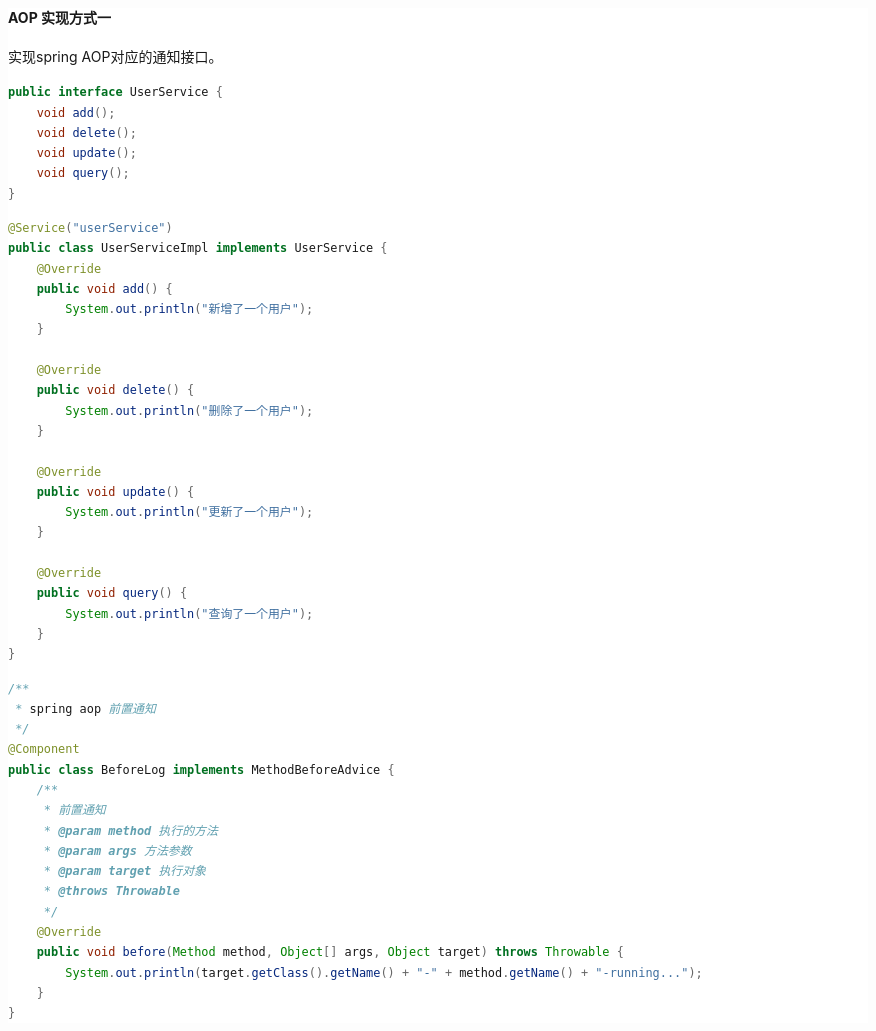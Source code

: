 



#### AOP 实现方式一

实现spring AOP对应的通知接口。

```java
public interface UserService {
    void add();
    void delete();
    void update();
    void query();
}

```

```java
@Service("userService")
public class UserServiceImpl implements UserService {
    @Override
    public void add() {
        System.out.println("新增了一个用户");
    }

    @Override
    public void delete() {
        System.out.println("删除了一个用户");
    }

    @Override
    public void update() {
        System.out.println("更新了一个用户");
    }

    @Override
    public void query() {
        System.out.println("查询了一个用户");
    }
}

```

```java
/**
 * spring aop 前置通知
 */
@Component
public class BeforeLog implements MethodBeforeAdvice {
    /**
     * 前置通知
     * @param method 执行的方法
     * @param args 方法参数
     * @param target 执行对象
     * @throws Throwable
     */
    @Override
    public void before(Method method, Object[] args, Object target) throws Throwable {
        System.out.println(target.getClass().getName() + "-" + method.getName() + "-running...");
    }
}

```
